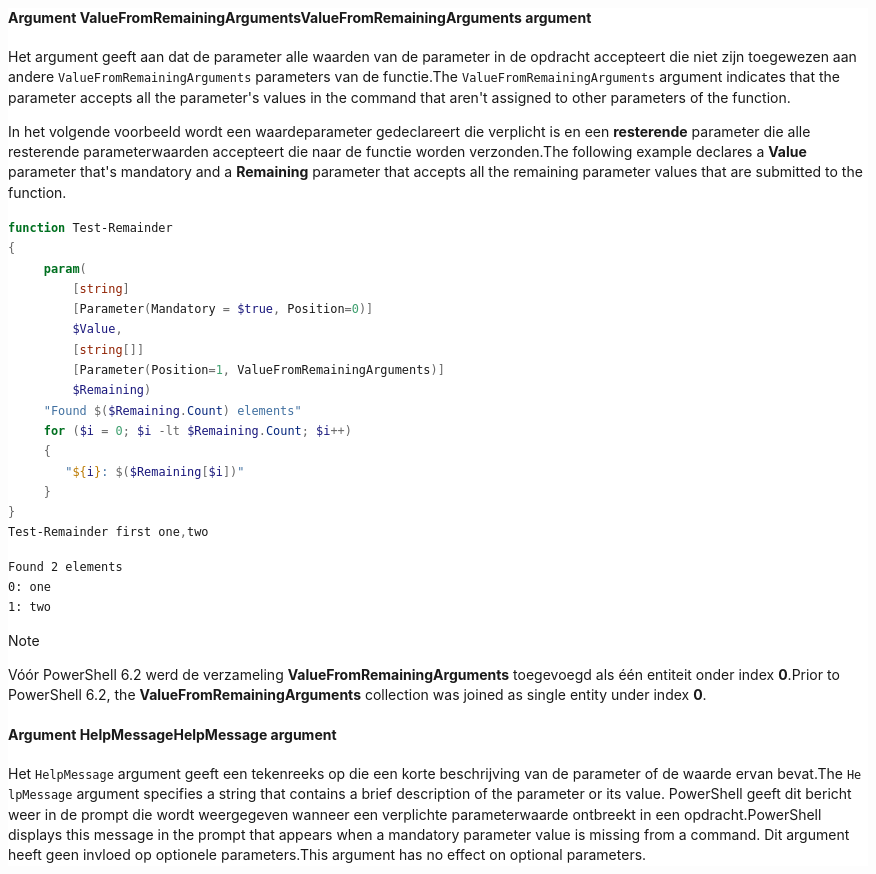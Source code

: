 #### <a name="valuefromremainingarguments-argument"></a><span data-ttu-id="b288a-197">Argument ValueFromRemainingArguments</span><span class="sxs-lookup"><span data-stu-id="b288a-197">ValueFromRemainingArguments argument</span></span>

<span data-ttu-id="b288a-198">Het argument geeft aan dat de parameter alle waarden van de parameter in de opdracht accepteert die niet zijn toegewezen aan andere `ValueFromRemainingArguments` parameters van de functie.</span><span class="sxs-lookup"><span data-stu-id="b288a-198">The `ValueFromRemainingArguments` argument indicates that the parameter accepts all the parameter's values in the command that aren't assigned to other parameters of the function.</span></span>

<span data-ttu-id="b288a-199">In het volgende  voorbeeld wordt een waardeparameter gedeclareert die verplicht is en een **resterende** parameter die alle resterende parameterwaarden accepteert die naar de functie worden verzonden.</span><span class="sxs-lookup"><span data-stu-id="b288a-199">The following example declares a **Value** parameter that's mandatory and a **Remaining** parameter that accepts all the remaining parameter values that are submitted to the function.</span></span>

```powershell
function Test-Remainder
{
     param(
         [string]
         [Parameter(Mandatory = $true, Position=0)]
         $Value,
         [string[]]
         [Parameter(Position=1, ValueFromRemainingArguments)]
         $Remaining)
     "Found $($Remaining.Count) elements"
     for ($i = 0; $i -lt $Remaining.Count; $i++)
     {
        "${i}: $($Remaining[$i])"
     }
}
Test-Remainder first one,two
```

```Output
Found 2 elements
0: one
1: two
```

> [!NOTE]
> <span data-ttu-id="b288a-200">Vóór PowerShell 6.2 werd de verzameling **ValueFromRemainingArguments** toegevoegd als één entiteit onder index **0**.</span><span class="sxs-lookup"><span data-stu-id="b288a-200">Prior to PowerShell 6.2, the **ValueFromRemainingArguments** collection was joined as single entity under index **0**.</span></span>

#### <a name="helpmessage-argument"></a><span data-ttu-id="b288a-201">Argument HelpMessage</span><span class="sxs-lookup"><span data-stu-id="b288a-201">HelpMessage argument</span></span>

<span data-ttu-id="b288a-202">Het `HelpMessage` argument geeft een tekenreeks op die een korte beschrijving van de parameter of de waarde ervan bevat.</span><span class="sxs-lookup"><span data-stu-id="b288a-202">The `HelpMessage` argument specifies a string that contains a brief description of the parameter or its value.</span></span> <span data-ttu-id="b288a-203">PowerShell geeft dit bericht weer in de prompt die wordt weergegeven wanneer een verplichte parameterwaarde ontbreekt in een opdracht.</span><span class="sxs-lookup"><span data-stu-id="b288a-203">PowerShell displays this message in the prompt that appears when a mandatory parameter value is missing from a command.</span></span> <span data-ttu-id="b288a-204">Dit argument heeft geen invloed op optionele parameters.</span><span class="sxs-lookup"><span data-stu-id="b288a-204">This argument has no effect on optional parameters.</span></span>

